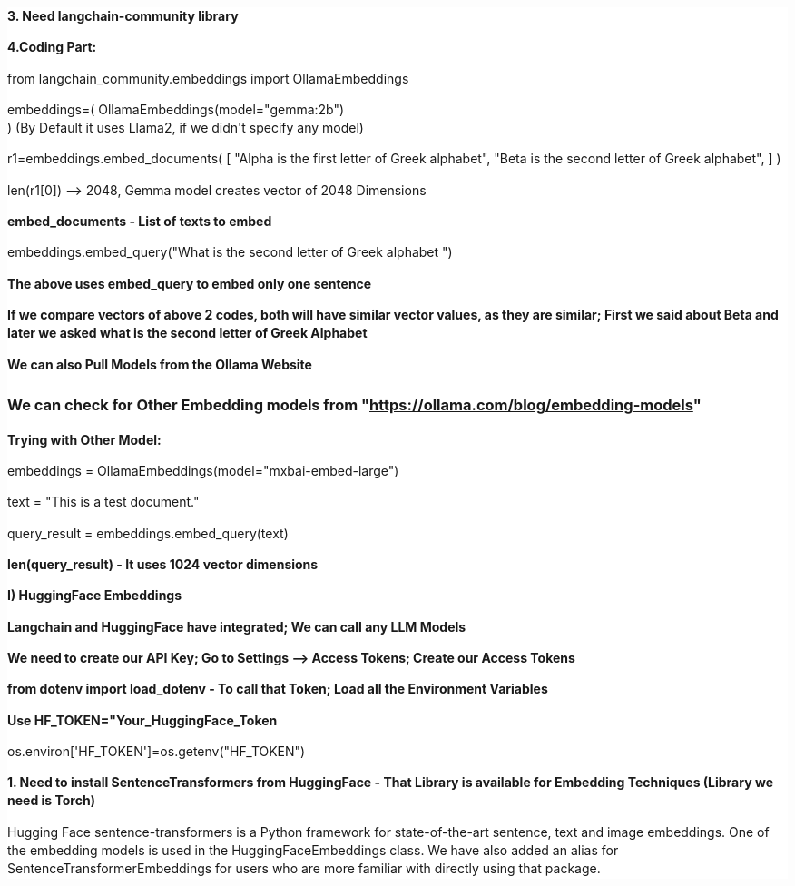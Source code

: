 **3. Need langchain-community library**

**4.Coding Part:**

from langchain_community.embeddings import OllamaEmbeddings

embeddings=(
    OllamaEmbeddings(model="gemma:2b")  
)    (By Default it uses Llama2, if we didn't specify any model)


r1=embeddings.embed_documents(
    [
       "Alpha is the first letter of Greek alphabet",
       "Beta is the second letter of Greek alphabet", 
    ]
)

len(r1[0]) --> 2048, Gemma model creates vector of 2048 Dimensions

**embed_documents - List of texts to embed**

embeddings.embed_query("What is the second letter of Greek alphabet ")

**The above uses embed_query to embed only one sentence**

**If we compare vectors of above 2 codes, both will have similar vector values, as they are similar; First we said about Beta and later we asked what is the second letter of Greek Alphabet**

**We can also Pull Models from the Ollama Website**

### We can check for Other Embedding models from "https://ollama.com/blog/embedding-models"

**Trying with Other Model:**

embeddings = OllamaEmbeddings(model="mxbai-embed-large")

text = "This is a test document."

query_result = embeddings.embed_query(text)

**len(query_result) - It uses 1024 vector dimensions**

**I) HuggingFace Embeddings**

**Langchain and HuggingFace have integrated; We can call any LLM Models**

**We need to create our API Key; Go to Settings --> Access Tokens; Create our Access Tokens**

**from dotenv import load_dotenv - To call that Token; Load all the Environment Variables**

**Use HF_TOKEN="Your_HuggingFace_Token**

os.environ['HF_TOKEN']=os.getenv("HF_TOKEN")

**1. Need to install SentenceTransformers from HuggingFace - That Library is available for Embedding Techniques (Library we need is Torch)**

Hugging Face sentence-transformers is a Python framework for state-of-the-art sentence, text and image embeddings. One of the embedding models is used in the HuggingFaceEmbeddings class. We have also added an alias for SentenceTransformerEmbeddings for users who are more familiar with directly using that package.
